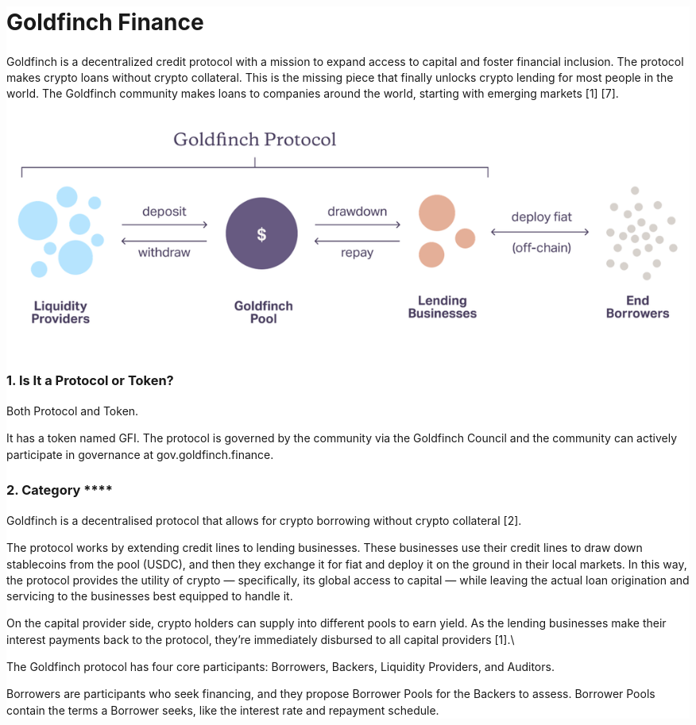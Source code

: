 # Goldfinch Finance

Goldfinch is a decentralized credit protocol with a mission to expand access to capital and foster financial inclusion. The protocol makes crypto loans without crypto collateral. This is the missing piece that finally unlocks crypto lending for most people in the world. The Goldfinch community makes loans to companies around the world, starting with emerging markets \[1] \[7].



![](../../.gitbook/assets/image.png)

### 1. Is It a Protocol or Token?

Both Protocol and Token.

It has a token named GFI. The protocol is governed by the community via the Goldfinch Council and the community can actively participate in governance at gov.goldfinch.finance.



### 2. Category ****&#x20;

Goldfinch is a decentralised protocol that allows for crypto borrowing without crypto collateral \[2].

The protocol works by extending credit lines to lending businesses. These businesses use their credit lines to draw down stablecoins from the pool (USDC), and then they exchange it for fiat and deploy it on the ground in their local markets. In this way, the protocol provides the utility of crypto — specifically, its global access to capital — while leaving the actual loan origination and servicing to the businesses best equipped to handle it.

On the capital provider side, crypto holders can supply into different pools to earn yield. As the lending businesses make their interest payments back to the protocol, they’re immediately disbursed to all capital providers \[1].\


The Goldfinch protocol has four core participants: Borrowers, Backers, Liquidity Providers, and Auditors.&#x20;

Borrowers are participants who seek financing, and they propose Borrower Pools for the Backers to assess. Borrower Pools contain the terms a Borrower seeks, like the interest rate and repayment schedule.&#x20;
